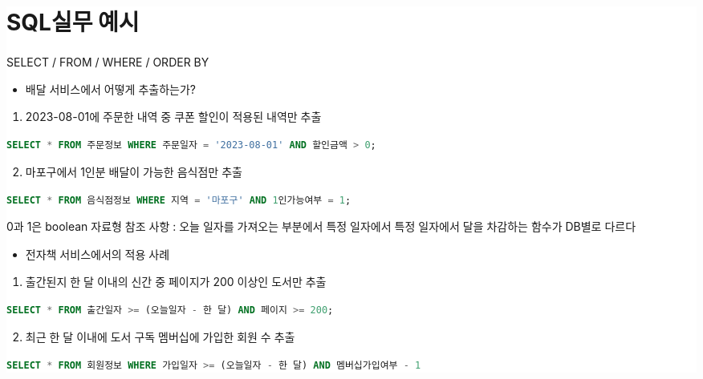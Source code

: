 # SQL실무 예시
SELECT / FROM / WHERE / ORDER BY

- 배달 서비스에서 어떻게 추출하는가?
1. 2023-08-01에 주문한 내역 중 쿠폰 할인이 적용된 내역만 추출
```sql
SELECT * FROM 주문정보 WHERE 주문일자 = '2023-08-01' AND 할인금액 > 0;
```

2. 마포구에서 1인분 배달이 가능한 음식점만 추출
```sql
SELECT * FROM 음식점정보 WHERE 지역 = '마포구' AND 1인가능여부 = 1;
```
0과 1은 boolean 자료형
참조 사항 : 오늘 일자를 가져오는 부분에서 특정 일자에서 특정 일자에서 달을 차감하는 함수가 DB별로 다르다

- 전자책 서비스에서의 적용 사례
1. 출간된지 한 달 이내의 신간 중 페이지가 200 이상인 도서만 추출
```sql
SELECT * FROM 출간일자 >= (오늘일자 - 한 달) AND 페이지 >= 200;
```

2. 최근 한 달 이내에 도서 구독 멤버십에 가입한 회원 수 추출
```sql
SELECT * FROM 회원정보 WHERE 가입일자 >= (오늘일자 - 한 달) AND 멤버십가입여부 - 1
```